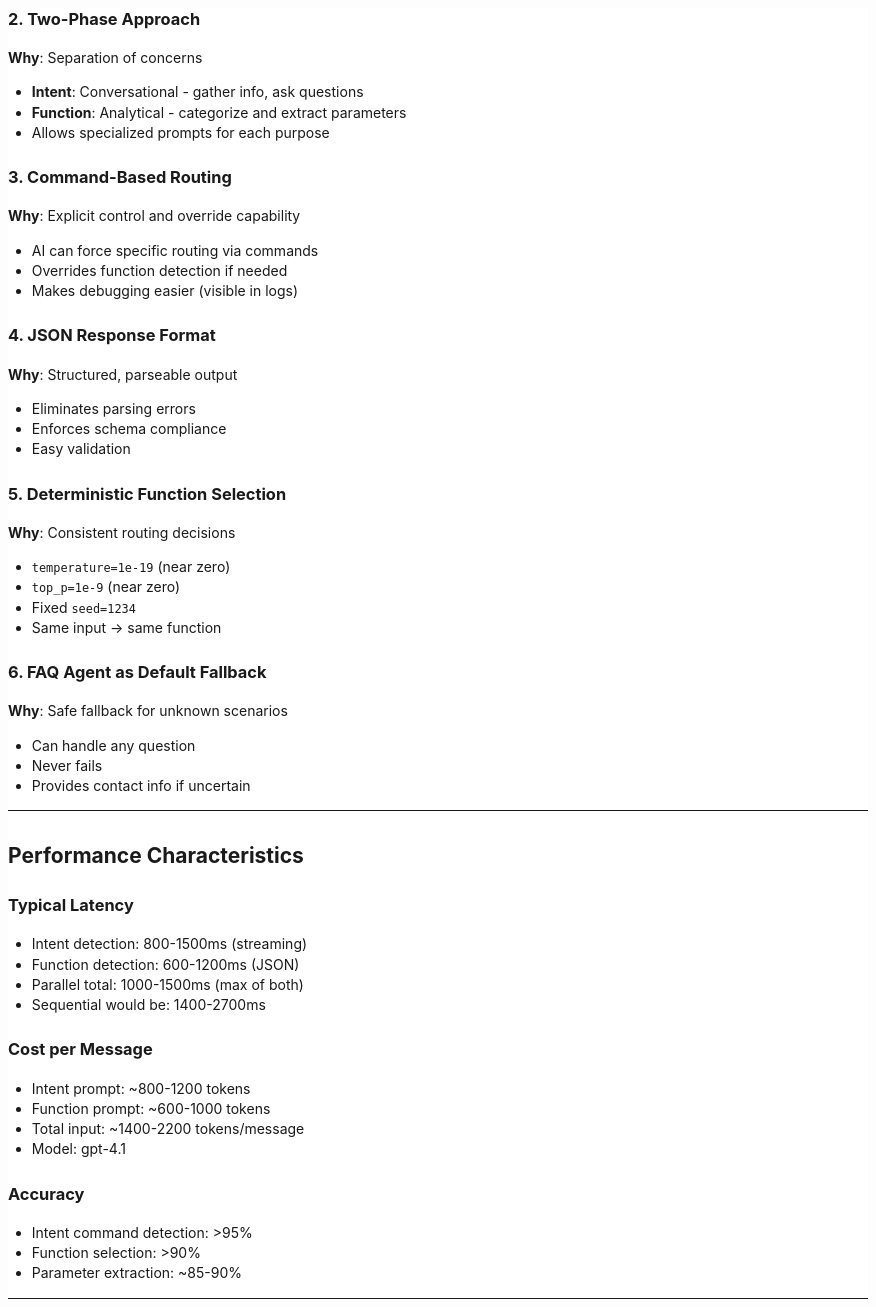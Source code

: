 ### 2. Two-Phase Approach
**Why**: Separation of concerns
- **Intent**: Conversational - gather info, ask questions
- **Function**: Analytical - categorize and extract parameters
- Allows specialized prompts for each purpose

### 3. Command-Based Routing
**Why**: Explicit control and override capability
- AI can force specific routing via commands
- Overrides function detection if needed
- Makes debugging easier (visible in logs)

### 4. JSON Response Format
**Why**: Structured, parseable output
- Eliminates parsing errors
- Enforces schema compliance
- Easy validation

### 5. Deterministic Function Selection
**Why**: Consistent routing decisions
- `temperature=1e-19` (near zero)
- `top_p=1e-9` (near zero)
- Fixed `seed=1234`
- Same input → same function

### 6. FAQ Agent as Default Fallback
**Why**: Safe fallback for unknown scenarios
- Can handle any question
- Never fails
- Provides contact info if uncertain

---

## Performance Characteristics

### Typical Latency
- Intent detection: 800-1500ms (streaming)
- Function detection: 600-1200ms (JSON)
- Parallel total: 1000-1500ms (max of both)
- Sequential would be: 1400-2700ms

### Cost per Message
- Intent prompt: ~800-1200 tokens
- Function prompt: ~600-1000 tokens
- Total input: ~1400-2200 tokens/message
- Model: gpt-4.1

### Accuracy
- Intent command detection: >95%
- Function selection: >90%
- Parameter extraction: ~85-90%

---